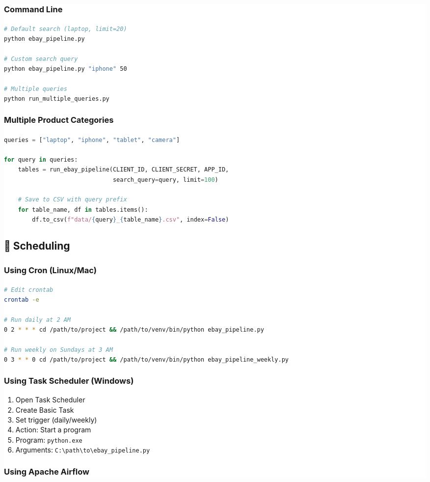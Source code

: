 
### Command Line

```bash
# Default search (laptop, limit=20)
python ebay_pipeline.py

# Custom search query
python ebay_pipeline.py "iphone" 50

# Multiple queries
python run_multiple_queries.py
```

### Multiple Product Categories

```python
queries = ["laptop", "iphone", "tablet", "camera"]

for query in queries:
    tables = run_ebay_pipeline(CLIENT_ID, CLIENT_SECRET, APP_ID, 
                               search_query=query, limit=100)
    
    # Save to CSV with query prefix
    for table_name, df in tables.items():
        df.to_csv(f"data/{query}_{table_name}.csv", index=False)
```

## 📅 Scheduling

### Using Cron (Linux/Mac)

```bash
# Edit crontab
crontab -e

# Run daily at 2 AM
0 2 * * * cd /path/to/project && /path/to/venv/bin/python ebay_pipeline.py

# Run weekly on Sundays at 3 AM
0 3 * * 0 cd /path/to/project && /path/to/venv/bin/python ebay_pipeline_weekly.py
```

### Using Task Scheduler (Windows)

1. Open Task Scheduler
2. Create Basic Task
3. Set trigger (daily/weekly)
4. Action: Start a program
5. Program: `python.exe`
6. Arguments: `C:\path\to\ebay_pipeline.py`

### Using Apache Airflow

